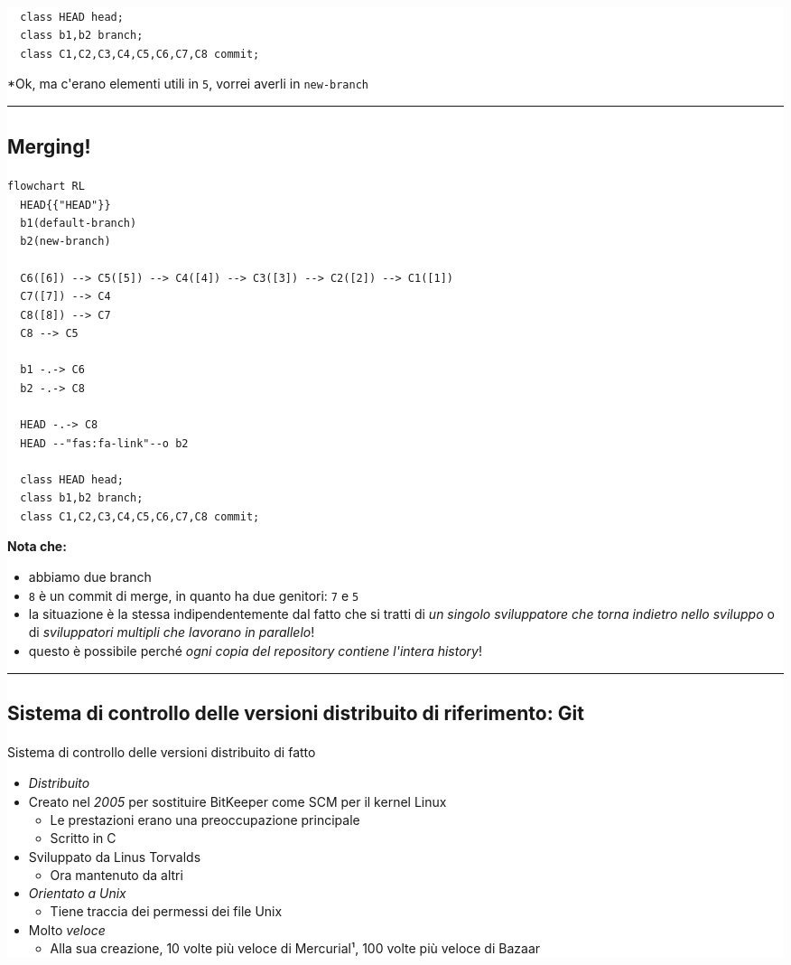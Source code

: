 ```mermaid
  class HEAD head;
  class b1,b2 branch;
  class C1,C2,C3,C4,C5,C6,C7,C8 commit;
```

*Ok, ma c'erano elementi utili in `5`, vorrei averli in `new-branch` 

---

## Merging!

```mermaid
flowchart RL
  HEAD{{"HEAD"}}
  b1(default-branch)
  b2(new-branch)

  C6([6]) --> C5([5]) --> C4([4]) --> C3([3]) --> C2([2]) --> C1([1])
  C7([7]) --> C4
  C8([8]) --> C7
  C8 --> C5
  
  b1 -.-> C6
  b2 -.-> C8

  HEAD -.-> C8
  HEAD --"fas:fa-link"--o b2

  class HEAD head;
  class b1,b2 branch;
  class C1,C2,C3,C4,C5,C6,C7,C8 commit;
```

**Nota che:**
* abbiamo due branch
* `8` è un commit di merge, in quanto ha due genitori: `7` e `5`
* la situazione è la stessa indipendentemente dal fatto che si tratti di *un singolo sviluppatore che torna indietro nello sviluppo* o di *sviluppatori multipli che lavorano in parallelo*!
* questo è possibile perché *ogni copia del repository contiene l'intera history*!
---


## Sistema di controllo delle versioni distribuito di riferimento: Git

Sistema di controllo delle versioni distribuito di fatto

* *Distribuito*
* Creato nel *2005* per sostituire BitKeeper come SCM per il kernel Linux
  * Le prestazioni erano una preoccupazione principale
  * Scritto in C
* Sviluppato da Linus Torvalds
  * Ora mantenuto da altri
* *Orientato a Unix*
  * Tiene traccia dei permessi dei file Unix
* Molto *veloce*
  * Alla sua creazione, 10 volte più veloce di Mercurial¹, 100 volte più veloce di Bazaar
